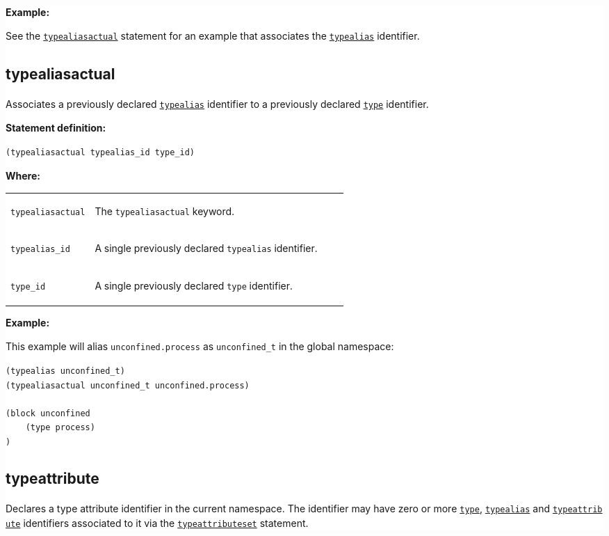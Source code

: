 **Example:**

See the [`typealiasactual`](cil_type_statements.md#typealiasactual) statement for an example that associates the [`typealias`](cil_type_statements.md#typealias) identifier.

typealiasactual
---------------

Associates a previously declared [`typealias`](cil_type_statements.md#typealias) identifier to a previously declared [`type`](cil_type_statements.md#type) identifier.

**Statement definition:**

    (typealiasactual typealias_id type_id)

**Where:**

<table>
<colgroup>
<col width="25%" />
<col width="75%" />
</colgroup>
<tbody>
<tr class="odd">
<td align="left"><p><code>typealiasactual</code></p></td>
<td align="left"><p>The <code>typealiasactual</code> keyword.</p></td>
</tr>
<tr class="even">
<td align="left"><p><code>typealias_id</code></p></td>
<td align="left"><p>A single previously declared <code>typealias</code> identifier.</p></td>
</tr>
<tr class="odd">
<td align="left"><p><code>type_id</code></p></td>
<td align="left"><p>A single previously declared <code>type</code> identifier.</p></td>
</tr>
</tbody>
</table>

**Example:**

This example will alias `unconfined.process` as `unconfined_t` in the global namespace:

    (typealias unconfined_t)
    (typealiasactual unconfined_t unconfined.process)

    (block unconfined
        (type process)
    )

typeattribute
-------------

Declares a type attribute identifier in the current namespace. The identifier may have zero or more [`type`](cil_type_statements.md#type), [`typealias`](cil_type_statements.md#typealias) and [`typeattribute`](cil_type_statements.md#typeattribute) identifiers associated to it via the [`typeattributeset`](cil_type_statements.md#typeattributeset) statement.
